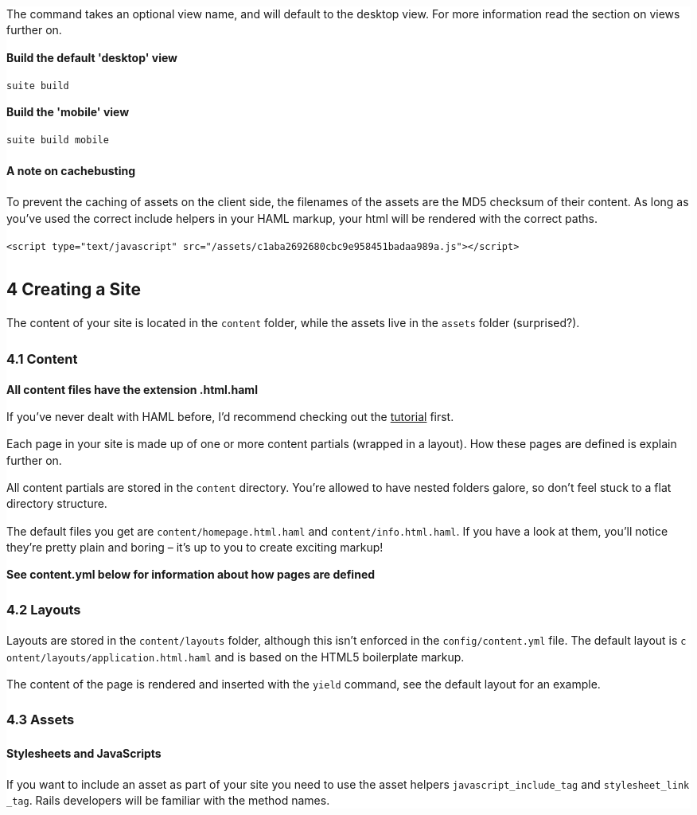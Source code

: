 The command takes an optional view name, and will default to the desktop view. For more information read the section on views further on.

__Build the default 'desktop' view__

`suite build`

__Build the 'mobile' view__

`suite build mobile`


#### A note on cachebusting
To prevent the caching of assets on the client side, the filenames of the assets are the MD5 checksum of their content. As long as you’ve used the correct include helpers in your HAML markup, your html will be rendered with the correct paths.

`<script type="text/javascript" src="/assets/c1aba2692680cbc9e958451badaa989a.js"></script>`

## <a name="section_4"></a> 4 Creating a Site
The content of your site is located in the `content` folder, while the assets live in the `assets` folder (surprised?).

### <a name="section_4.1"></a> 4.1 Content

__All content files have the extension .html.haml__

If you’ve never dealt with HAML before, I’d recommend checking out the [tutorial](http://haml-lang.com/tutorial.html) first.

Each page in your site is made up of one or more content partials (wrapped in a layout). How these pages are defined is explain further on.

All content partials are stored in the `content` directory. You’re allowed to have nested folders galore, so don’t feel stuck to a flat directory structure.

The default files you get are `content/homepage.html.haml` and `content/info.html.haml`. If you have a look at them, you’ll notice they’re pretty plain and boring – it’s up to you to create exciting markup!

__See content.yml below for information about how pages are defined__

### <a name="section_4.2"></a> 4.2 Layouts

Layouts are stored in the `content/layouts` folder, although this isn’t enforced in the `config/content.yml` file. The default layout is `content/layouts/application.html.haml` and is based on the HTML5 boilerplate markup.

The content of the page is rendered and inserted with the `yield` command, see the default layout for an example.

### <a name="section_4.3"></a> 4.3 Assets

#### Stylesheets and JavaScripts

If you want to include an asset as part of your site you need to use the asset helpers `javascript_include_tag` and `stylesheet_link_tag`. Rails developers will be familiar with the method names.
